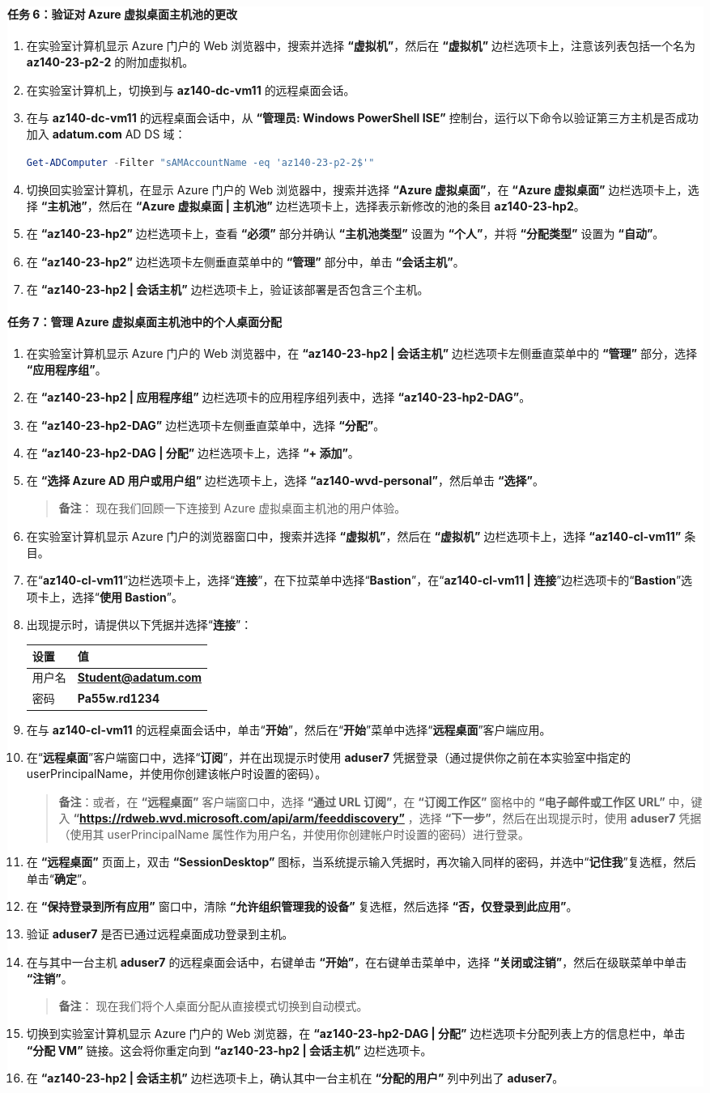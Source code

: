 #### 任务 6：验证对 Azure 虚拟桌面主机池的更改

1. 在实验室计算机显示 Azure 门户的 Web 浏览器中，搜索并选择 **“虚拟机”**，然后在 **“虚拟机”** 边栏选项卡上，注意该列表包括一个名为 **az140-23-p2-2** 的附加虚拟机。
1. 在实验室计算机上，切换到与 **az140-dc-vm11** 的远程桌面会话。 
1. 在与 **az140-dc-vm11** 的远程桌面会话中，从 **“管理员: Windows PowerShell ISE”** 控制台，运行以下命令以验证第三方主机是否成功加入 **adatum.com** AD DS 域：

   ```powershell
   Get-ADComputer -Filter "sAMAccountName -eq 'az140-23-p2-2$'"
   ```
1. 切换回实验室计算机，在显示 Azure 门户的 Web 浏览器中，搜索并选择 **“Azure 虚拟桌面”**，在 **“Azure 虚拟桌面”** 边栏选项卡上，选择 **“主机池”**，然后在 **“Azure 虚拟桌面 \| 主机池”** 边栏选项卡上，选择表示新修改的池的条目 **az140-23-hp2**。
1. 在 **“az140-23-hp2”** 边栏选项卡上，查看 **“必须”** 部分并确认 **“主机池类型”** 设置为 **“个人”**，并将 **“分配类型”** 设置为 **“自动”**。
1. 在 **“az140-23-hp2”** 边栏选项卡左侧垂直菜单中的 **“管理”** 部分中，单击 **“会话主机”**。 
1. 在 **“az140-23-hp2 \| 会话主机”** 边栏选项卡上，验证该部署是否包含三个主机。 

#### 任务 7：管理 Azure 虚拟桌面主机池中的个人桌面分配

1. 在实验室计算机显示 Azure 门户的 Web 浏览器中，在 **“az140-23-hp2 \| 会话主机”** 边栏选项卡左侧垂直菜单中的 **“管理”** 部分，选择 **“应用程序组”**。 
1. 在 **“az140-23-hp2 \| 应用程序组”** 边栏选项卡的应用程序组列表中，选择 **“az140-23-hp2-DAG”**。
1. 在 **“az140-23-hp2-DAG”** 边栏选项卡左侧垂直菜单中，选择 **“分配”**。 
1. 在 **“az140-23-hp2-DAG \| 分配”** 边栏选项卡上，选择 **“+ 添加”**。
1. 在 **“选择 Azure AD 用户或用户组”** 边栏选项卡上，选择 **“az140-wvd-personal”**，然后单击 **“选择”**。

   > **备注**： 现在我们回顾一下连接到 Azure 虚拟桌面主机池的用户体验。

1. 在实验室计算机显示 Azure 门户的浏览器窗口中，搜索并选择 **“虚拟机”**，然后在 **“虚拟机”** 边栏选项卡上，选择 **“az140-cl-vm11”** 条目。
1. 在“**az140-cl-vm11**”边栏选项卡上，选择“**连接**”，在下拉菜单中选择“**Bastion**”，在“**az140-cl-vm11 \| 连接**”边栏选项卡的“**Bastion**”选项卡上，选择“**使用 Bastion**”。
1. 出现提示时，请提供以下凭据并选择“**连接**”：

   |设置|值|
   |---|---|
   |用户名|**Student@adatum.com**|
   |密码|**Pa55w.rd1234**|

1. 在与 **az140-cl-vm11** 的远程桌面会话中，单击“**开始**”，然后在“**开始**”菜单中选择“**远程桌面**”客户端应用。
1. 在“**远程桌面**”客户端窗口中，选择“**订阅**”，并在出现提示时使用 **aduser7** 凭据登录（通过提供你之前在本实验室中指定的 userPrincipalName，并使用你创建该帐户时设置的密码）。

   > **备注**：或者，在 **“远程桌面”** 客户端窗口中，选择 **“通过 URL 订阅”**，在 **“订阅工作区”** 窗格中的 **“电子邮件或工作区 URL”** 中，键入 **“https://rdweb.wvd.microsoft.com/api/arm/feeddiscovery”** ，选择 **“下一步”**，然后在出现提示时，使用 **aduser7** 凭据（使用其 userPrincipalName 属性作为用户名，并使用你创建帐户时设置的密码）进行登录。 

1. 在 **“远程桌面”** 页面上，双击 **“SessionDesktop”** 图标，当系统提示输入凭据时，再次输入同样的密码，并选中“**记住我**”复选框，然后单击“**确定**”。
1. 在 **“保持登录到所有应用”** 窗口中，清除 **“允许组织管理我的设备”** 复选框，然后选择 **“否，仅登录到此应用”**。 
1. 验证 **aduser7** 是否已通过远程桌面成功登录到主机。
1. 在与其中一台主机 **aduser7** 的远程桌面会话中，右键单击 **“开始”**，在右键单击菜单中，选择 **“关闭或注销”**，然后在级联菜单中单击 **“注销”**。

   > **备注**： 现在我们将个人桌面分配从直接模式切换到自动模式。 

1. 切换到实验室计算机显示 Azure 门户的 Web 浏览器，在 **“az140-23-hp2-DAG \| 分配”** 边栏选项卡分配列表上方的信息栏中，单击 **“分配 VM”** 链接。这会将你重定向到 **“az140-23-hp2 \| 会话主机”** 边栏选项卡。 
1. 在 **“az140-23-hp2 \| 会话主机”** 边栏选项卡上，确认其中一台主机在 **“分配的用户”** 列中列出了 **aduser7**。
